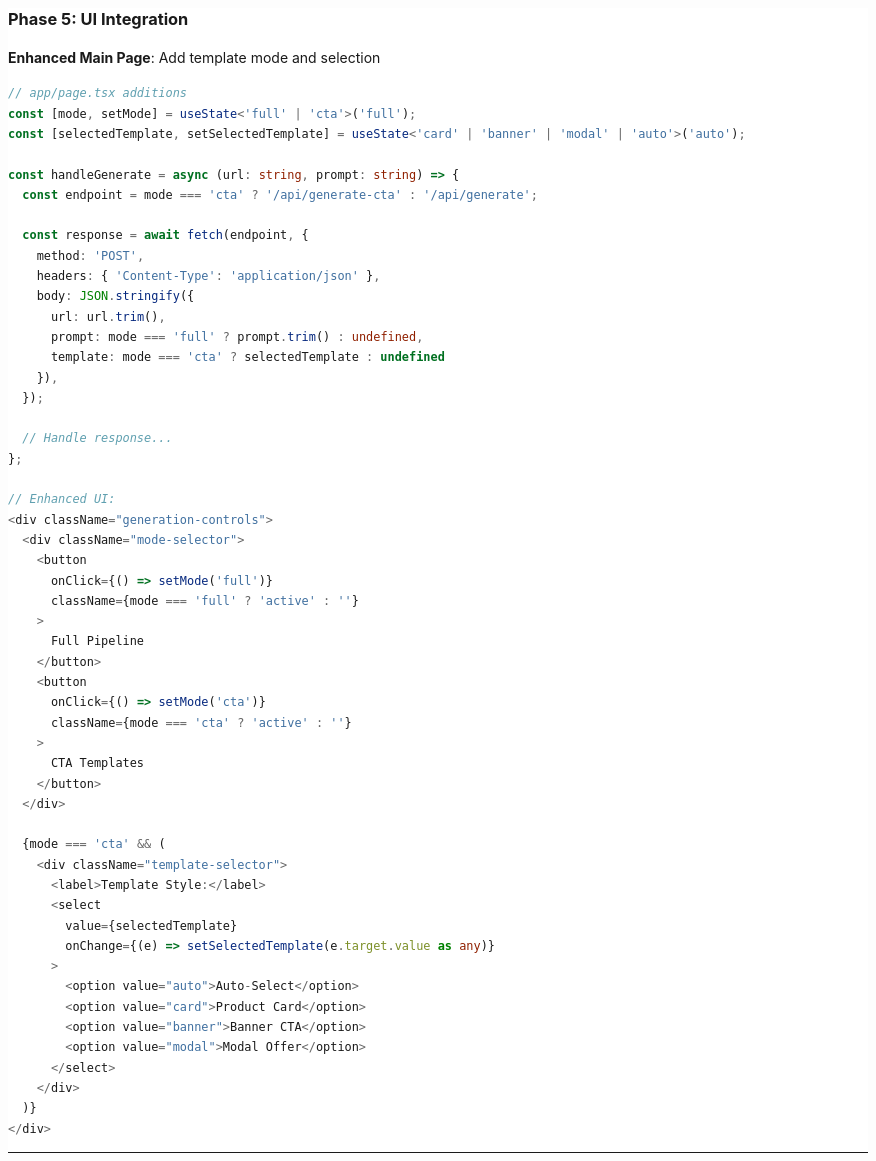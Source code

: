### Phase 5: UI Integration

**Enhanced Main Page**: Add template mode and selection

```typescript
// app/page.tsx additions
const [mode, setMode] = useState<'full' | 'cta'>('full');
const [selectedTemplate, setSelectedTemplate] = useState<'card' | 'banner' | 'modal' | 'auto'>('auto');

const handleGenerate = async (url: string, prompt: string) => {
  const endpoint = mode === 'cta' ? '/api/generate-cta' : '/api/generate';

  const response = await fetch(endpoint, {
    method: 'POST',
    headers: { 'Content-Type': 'application/json' },
    body: JSON.stringify({
      url: url.trim(),
      prompt: mode === 'full' ? prompt.trim() : undefined,
      template: mode === 'cta' ? selectedTemplate : undefined
    }),
  });

  // Handle response...
};

// Enhanced UI:
<div className="generation-controls">
  <div className="mode-selector">
    <button
      onClick={() => setMode('full')}
      className={mode === 'full' ? 'active' : ''}
    >
      Full Pipeline
    </button>
    <button
      onClick={() => setMode('cta')}
      className={mode === 'cta' ? 'active' : ''}
    >
      CTA Templates
    </button>
  </div>

  {mode === 'cta' && (
    <div className="template-selector">
      <label>Template Style:</label>
      <select
        value={selectedTemplate}
        onChange={(e) => setSelectedTemplate(e.target.value as any)}
      >
        <option value="auto">Auto-Select</option>
        <option value="card">Product Card</option>
        <option value="banner">Banner CTA</option>
        <option value="modal">Modal Offer</option>
      </select>
    </div>
  )}
</div>
```

---